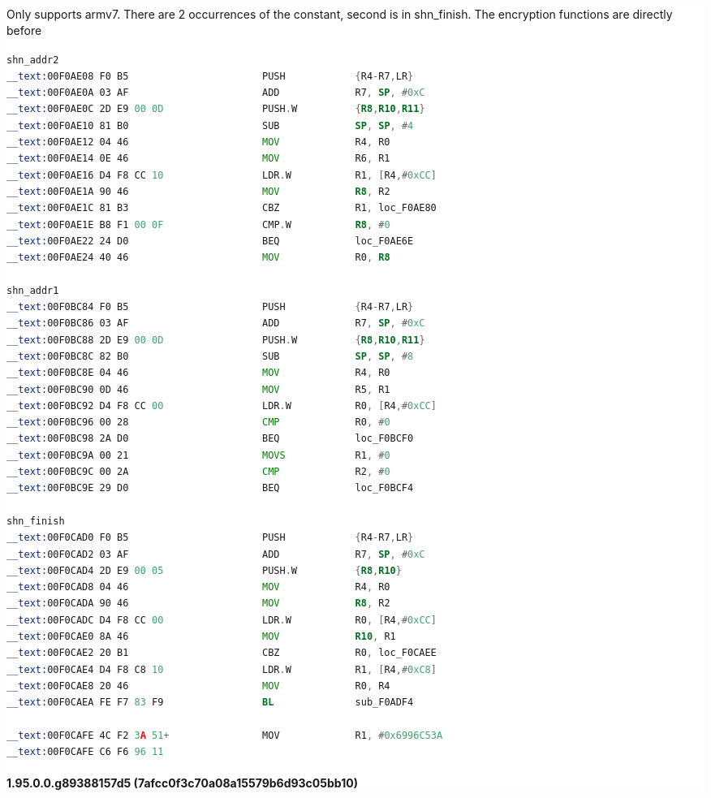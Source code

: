 Only supports armv7. There are 2 occurrences of the constant, second is in shn_finish. The encryption functions are directly before

```asm
shn_addr2
__text:00F0AE08 F0 B5                       PUSH            {R4-R7,LR}
__text:00F0AE0A 03 AF                       ADD             R7, SP, #0xC
__text:00F0AE0C 2D E9 00 0D                 PUSH.W          {R8,R10,R11}
__text:00F0AE10 81 B0                       SUB             SP, SP, #4
__text:00F0AE12 04 46                       MOV             R4, R0
__text:00F0AE14 0E 46                       MOV             R6, R1
__text:00F0AE16 D4 F8 CC 10                 LDR.W           R1, [R4,#0xCC]
__text:00F0AE1A 90 46                       MOV             R8, R2
__text:00F0AE1C 81 B3                       CBZ             R1, loc_F0AE80
__text:00F0AE1E B8 F1 00 0F                 CMP.W           R8, #0
__text:00F0AE22 24 D0                       BEQ             loc_F0AE6E
__text:00F0AE24 40 46                       MOV             R0, R8

shn_addr1
__text:00F0BC84 F0 B5                       PUSH            {R4-R7,LR}
__text:00F0BC86 03 AF                       ADD             R7, SP, #0xC
__text:00F0BC88 2D E9 00 0D                 PUSH.W          {R8,R10,R11}
__text:00F0BC8C 82 B0                       SUB             SP, SP, #8
__text:00F0BC8E 04 46                       MOV             R4, R0
__text:00F0BC90 0D 46                       MOV             R5, R1
__text:00F0BC92 D4 F8 CC 00                 LDR.W           R0, [R4,#0xCC]
__text:00F0BC96 00 28                       CMP             R0, #0
__text:00F0BC98 2A D0                       BEQ             loc_F0BCF0
__text:00F0BC9A 00 21                       MOVS            R1, #0
__text:00F0BC9C 00 2A                       CMP             R2, #0
__text:00F0BC9E 29 D0                       BEQ             loc_F0BCF4

shn_finish
__text:00F0CAD0 F0 B5                       PUSH            {R4-R7,LR}
__text:00F0CAD2 03 AF                       ADD             R7, SP, #0xC
__text:00F0CAD4 2D E9 00 05                 PUSH.W          {R8,R10}
__text:00F0CAD8 04 46                       MOV             R4, R0
__text:00F0CADA 90 46                       MOV             R8, R2
__text:00F0CADC D4 F8 CC 00                 LDR.W           R0, [R4,#0xCC]
__text:00F0CAE0 8A 46                       MOV             R10, R1
__text:00F0CAE2 20 B1                       CBZ             R0, loc_F0CAEE
__text:00F0CAE4 D4 F8 C8 10                 LDR.W           R1, [R4,#0xC8]
__text:00F0CAE8 20 46                       MOV             R0, R4
__text:00F0CAEA FE F7 83 F9                 BL              sub_F0ADF4

__text:00F0CAFE 4C F2 3A 51+                MOV             R1, #0x6996C53A
__text:00F0CAFE C6 F6 96 11
```

#### 1.95.0.0.g89388157d5 (7afcc0f3c70a08a15579b6d93c05bb10)
